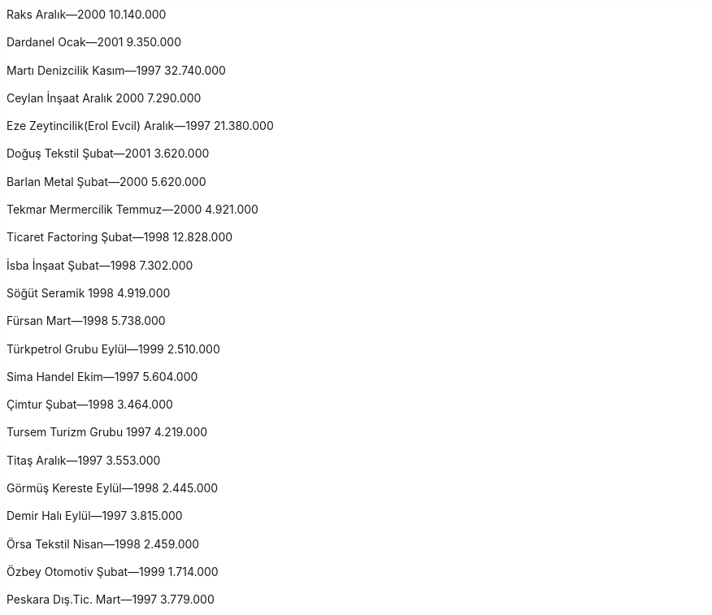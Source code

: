   Raks	Aralık—2000	10.140.000
 </p>
 <p class="metin">
  Dardanel	Ocak—2001	9.350.000
 </p>
 <p class="metin">
  Martı Denizcilik	Kasım—1997	32.740.000
 </p>
 <p class="metin">
  Ceylan İnşaat	Aralık 2000	7.290.000
 </p>
 <p class="metin">
  Eze Zeytincilik(Erol Evcil) 	Aralık—1997	21.380.000
 </p>
 <p class="metin">
  Doğuş Tekstil	Şubat—2001	3.620.000
 </p>
 <p class="metin">
  Barlan Metal	Şubat—2000	5.620.000
 </p>
 <p class="metin">
  Tekmar Mermercilik	Temmuz—2000	4.921.000
 </p>
 <p class="metin">
  Ticaret Factoring	Şubat—1998	12.828.000
 </p>
 <p class="metin">
  İsba İnşaat	Şubat—1998	7.302.000
 </p>
 <p class="metin">
  Söğüt Seramik	 1998	4.919.000
 </p>
 <p class="metin">
  Fürsan	Mart—1998	5.738.000
 </p>
 <p class="metin">
  Türkpetrol Grubu	Eylül—1999	2.510.000
 </p>
 <p class="metin">
  Sima Handel	Ekim—1997	5.604.000
 </p>
 <p class="metin">
  Çimtur	Şubat—1998	3.464.000
 </p>
 <p class="metin">
  Tursem Turizm Grubu	 1997	4.219.000
 </p>
 <p class="metin">
  Titaş	Aralık—1997	3.553.000
 </p>
 <p class="metin">
  Görmüş Kereste	Eylül—1998	2.445.000
 </p>
 <p class="metin">
  Demir Halı	Eylül—1997	3.815.000
 </p>
 <p class="metin">
  Örsa Tekstil	Nisan—1998	2.459.000
 </p>
 <p class="metin">
  Özbey Otomotiv	Şubat—1999	1.714.000
 </p>
 <p class="metin">
  Peskara Dış.Tic.	Mart—1997	3.779.000